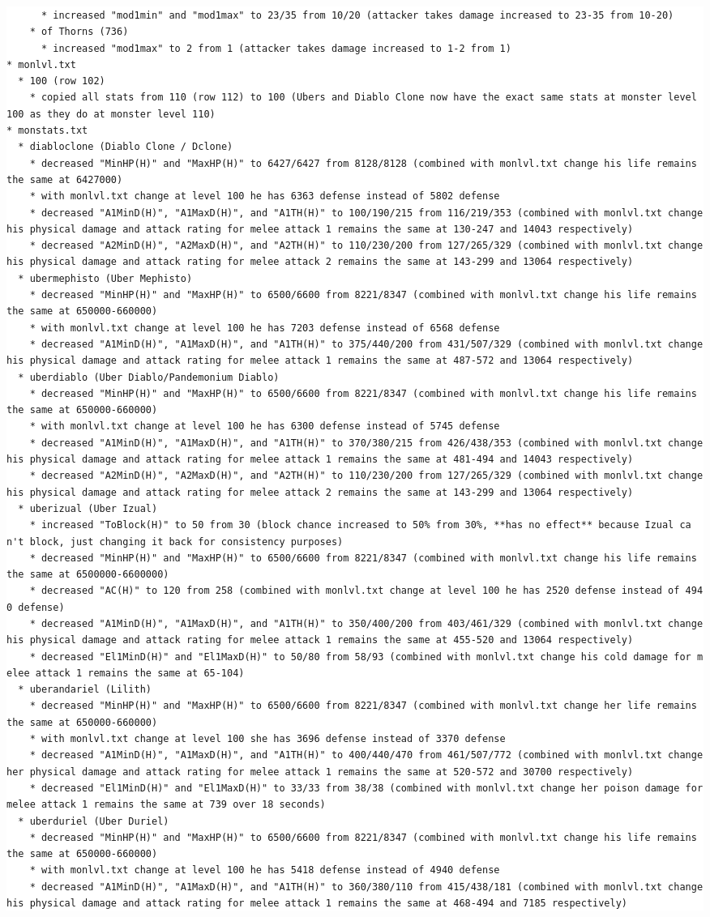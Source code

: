           * increased "mod1min" and "mod1max" to 23/35 from 10/20 (attacker takes damage increased to 23-35 from 10-20)
        * of Thorns (736)
          * increased "mod1max" to 2 from 1 (attacker takes damage increased to 1-2 from 1)
    * monlvl.txt
      * 100 (row 102)
        * copied all stats from 110 (row 112) to 100 (Ubers and Diablo Clone now have the exact same stats at monster level 100 as they do at monster level 110)
    * monstats.txt
      * diabloclone (Diablo Clone / Dclone)
        * decreased "MinHP(H)" and "MaxHP(H)" to 6427/6427 from 8128/8128 (combined with monlvl.txt change his life remains the same at 6427000)
        * with monlvl.txt change at level 100 he has 6363 defense instead of 5802 defense
        * decreased "A1MinD(H)", "A1MaxD(H)", and "A1TH(H)" to 100/190/215 from 116/219/353 (combined with monlvl.txt change his physical damage and attack rating for melee attack 1 remains the same at 130-247 and 14043 respectively)
        * decreased "A2MinD(H)", "A2MaxD(H)", and "A2TH(H)" to 110/230/200 from 127/265/329 (combined with monlvl.txt change his physical damage and attack rating for melee attack 2 remains the same at 143-299 and 13064 respectively)
      * ubermephisto (Uber Mephisto)
        * decreased "MinHP(H)" and "MaxHP(H)" to 6500/6600 from 8221/8347 (combined with monlvl.txt change his life remains the same at 650000-660000)
        * with monlvl.txt change at level 100 he has 7203 defense instead of 6568 defense
        * decreased "A1MinD(H)", "A1MaxD(H)", and "A1TH(H)" to 375/440/200 from 431/507/329 (combined with monlvl.txt change his physical damage and attack rating for melee attack 1 remains the same at 487-572 and 13064 respectively)
      * uberdiablo (Uber Diablo/Pandemonium Diablo)
        * decreased "MinHP(H)" and "MaxHP(H)" to 6500/6600 from 8221/8347 (combined with monlvl.txt change his life remains the same at 650000-660000)
        * with monlvl.txt change at level 100 he has 6300 defense instead of 5745 defense
        * decreased "A1MinD(H)", "A1MaxD(H)", and "A1TH(H)" to 370/380/215 from 426/438/353 (combined with monlvl.txt change his physical damage and attack rating for melee attack 1 remains the same at 481-494 and 14043 respectively)
        * decreased "A2MinD(H)", "A2MaxD(H)", and "A2TH(H)" to 110/230/200 from 127/265/329 (combined with monlvl.txt change his physical damage and attack rating for melee attack 2 remains the same at 143-299 and 13064 respectively)
      * uberizual (Uber Izual)
        * increased "ToBlock(H)" to 50 from 30 (block chance increased to 50% from 30%, **has no effect** because Izual can't block, just changing it back for consistency purposes)
        * decreased "MinHP(H)" and "MaxHP(H)" to 6500/6600 from 8221/8347 (combined with monlvl.txt change his life remains the same at 6500000-6600000)
        * decreased "AC(H)" to 120 from 258 (combined with monlvl.txt change at level 100 he has 2520 defense instead of 4940 defense)
        * decreased "A1MinD(H)", "A1MaxD(H)", and "A1TH(H)" to 350/400/200 from 403/461/329 (combined with monlvl.txt change his physical damage and attack rating for melee attack 1 remains the same at 455-520 and 13064 respectively)
        * decreased "El1MinD(H)" and "El1MaxD(H)" to 50/80 from 58/93 (combined with monlvl.txt change his cold damage for melee attack 1 remains the same at 65-104)
      * uberandariel (Lilith)
        * decreased "MinHP(H)" and "MaxHP(H)" to 6500/6600 from 8221/8347 (combined with monlvl.txt change her life remains the same at 650000-660000)
        * with monlvl.txt change at level 100 she has 3696 defense instead of 3370 defense
        * decreased "A1MinD(H)", "A1MaxD(H)", and "A1TH(H)" to 400/440/470 from 461/507/772 (combined with monlvl.txt change her physical damage and attack rating for melee attack 1 remains the same at 520-572 and 30700 respectively)
        * decreased "El1MinD(H)" and "El1MaxD(H)" to 33/33 from 38/38 (combined with monlvl.txt change her poison damage for melee attack 1 remains the same at 739 over 18 seconds)
      * uberduriel (Uber Duriel)
        * decreased "MinHP(H)" and "MaxHP(H)" to 6500/6600 from 8221/8347 (combined with monlvl.txt change his life remains the same at 650000-660000)
        * with monlvl.txt change at level 100 he has 5418 defense instead of 4940 defense
        * decreased "A1MinD(H)", "A1MaxD(H)", and "A1TH(H)" to 360/380/110 from 415/438/181 (combined with monlvl.txt change his physical damage and attack rating for melee attack 1 remains the same at 468-494 and 7185 respectively)
